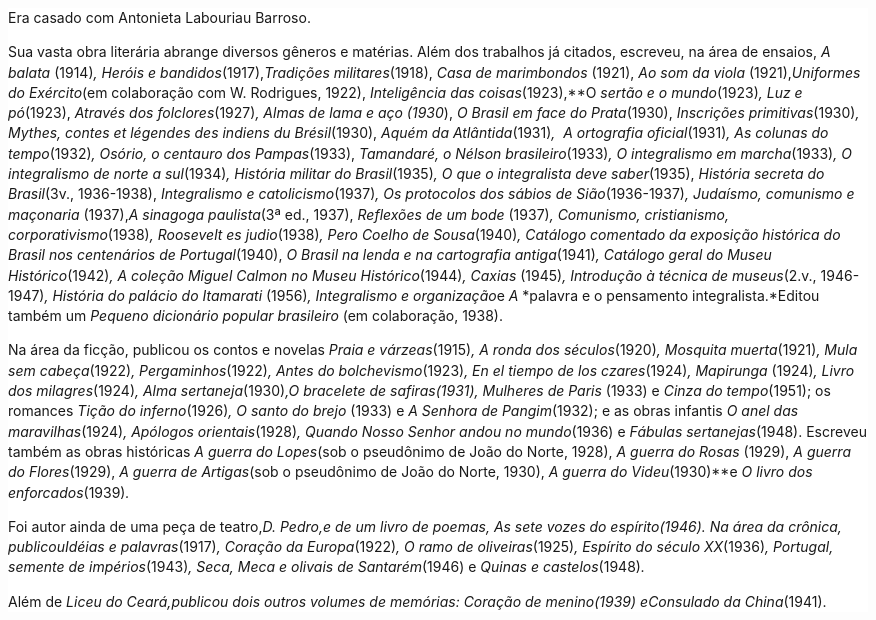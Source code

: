 Era casado com Antonieta Labouriau Barroso.

Sua vasta obra literária abrange diversos gêneros e matérias. Além dos
trabalhos já citados, escreveu, na área de ensaios, *A balata* (1914)*,
Heróis e bandidos*(1917),*Tradições* *militares*(1918), *Casa de
marimbondos* (1921), *Ao som da viola* (1921),*Uniformes* *do
Exército*(em colaboração com W. Rodrigues, 1922), *Inteligência das
coisas*(1923),**O *sertão e o mundo*(1923)*, Luz e pó*(1923), *Através
dos folclores*(1927)*, Almas de lama e* *aço (1930*), *O Brasil em face
do Prata*(1930), *Inscrições primitivas*(1930)*, Mythes, contes* *et
légendes des indiens du Brésil*(1930), *Aquém da Atlântida*(1931)*,  A
ortografia oficial*(1931)*, As colunas do tempo*(1932)*, Osório, o
centauro dos Pampas*(1933), *Tamandaré, o Nélson brasileiro*(1933)*, O
integralismo* *em marcha*(1933)*, O integralismo de norte a*
*sul*(1934)*, História militar do Brasil*(1935)*,* *O que o integralista
deve saber*(1935), *História secreta do Brasil*(3v., 1936-1938),
*Integralismo e catolicismo*(1937)*, Os protocolos* *dos sábios de
Sião*(1936-1937)*, Judaísmo,* *comunismo e maçonaria* (1937),*A
sinagoga* *paulista*(3ª ed., 1937), *Reflexões de um bode* (1937)*,
Comunismo, cristianismo, corporativismo*(1938)*, Roosevelt es
judio*(1938)*, Pero* *Coelho de Sousa*(1940)*, Catálogo comentado* *da
exposição histórica do Brasil nos centenários de Portugal*(1940), *O
Brasil na lenda e na* *cartografia antiga*(1941)*, Catálogo geral do*
*Museu Histórico*(1942)*, A coleção Miguel* *Calmon no Museu
Histórico*(1944)*, Caxias* (1945)*, Introdução à técnica de
museus*(2.v., 1946-1947)*, História do palácio do Itamarati* (1956)*,
Integralismo e organização*e *A* *palavra e o pensamento
integralista.*Editou também um *Pequeno dicionário popular brasileiro*
(em colaboração, 1938).

Na área da ficção, publicou os contos e novelas *Praia e
várzeas*(1915)*, A ronda dos séculos*(1920)*, Mosquita muerta*(1921)*,
Mula* *sem cabeça*(1922)*, Pergaminhos*(1922)*, Antes do
bolchevismo*(1923)*, En el tiempo de* *los czares*(1924)*, Mapirunga*
(1924)*, Livro* *dos milagres*(1924)*, Alma sertaneja*(1930)*,*O
*bracelete de safiras*(1931)*, Mulheres de Paris* (1933) e *Cinza do
tempo*(1951); os romances *Tição do inferno*(1926)*, O santo do brejo*
(1933) e *A Senhora de Pangim*(1932); e as obras infantis *O* *anel das
maravilhas*(1924)*,* *Apólogos orientais*(1928)*, Quando Nosso Senhor
andou no mundo*(1936) e *Fábulas sertanejas*(1948). Escreveu também as
obras históricas *A guerra do Lopes*(sob o pseudônimo de João do Norte,
1928), *A guerra do Rosas* (1929), *A guerra do Flores*(1929), *A
guerra* *de Artigas*(sob o pseudônimo de João do Norte, 1930), *A guerra
do Videu*(1930)**e *O livro* *dos enforcados*(1939)*.*

Foi autor ainda de uma peça de teatro,*D.* *Pedro,*e de um livro de
poemas, *As sete vozes* *do espírito*(1946). Na área da crônica,
publicou*Idéias e palavras*(1917)*, Coração da Europa*(1922)*, O ramo de
oliveiras*(1925)*, Espírito do século XX*(1936)*, Portugal, semente de
impérios*(1943)*, Seca, Meca e olivais de* *Santarém*(1946) e *Quinas e
castelos*(1948)*.*

Além de *Liceu do Ceará,*publicou dois outros volumes de memórias:
*Coração de menino*(1939) e*Consulado da China*(1941).
